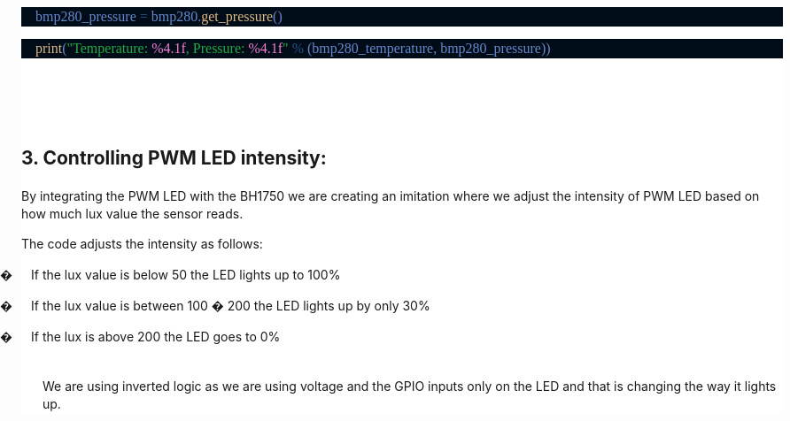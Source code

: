 <p class=MsoNormal style='margin-bottom:0in;line-height:16.5pt;background:#000C18'><span
style='font-size:12.0pt;font-family:Consolas;color:#6688CC'>&nbsp; &nbsp;
bmp280_pressure </span><span style='font-size:12.0pt;font-family:Consolas;
color:#225588'>=</span><span style='font-size:12.0pt;font-family:Consolas;
color:#6688CC'> bmp280.</span><span style='font-size:12.0pt;font-family:Consolas;
color:#DDBB88'>get_pressure</span><span style='font-size:12.0pt;font-family:
Consolas;color:#6688CC'>()</span></p>

<p class=MsoNormal style='margin-bottom:0in;line-height:16.5pt;background:#000C18'><span
style='font-size:12.0pt;font-family:Consolas;color:#6688CC'>&nbsp; &nbsp; </span><span
style='font-size:12.0pt;font-family:Consolas;color:#DDBB88'>print</span><span
style='font-size:12.0pt;font-family:Consolas;color:#6688CC'>(</span><span
style='font-size:12.0pt;font-family:Consolas;color:#22AA44'>&quot;Temperature: </span><span
style='font-size:12.0pt;font-family:Consolas;color:#F280D0'>%4.1f</span><span
style='font-size:12.0pt;font-family:Consolas;color:#22AA44'>, Pressure: </span><span
style='font-size:12.0pt;font-family:Consolas;color:#F280D0'>%4.1f</span><span
style='font-size:12.0pt;font-family:Consolas;color:#22AA44'>&quot;</span><span
style='font-size:12.0pt;font-family:Consolas;color:#6688CC'> </span><span
style='font-size:12.0pt;font-family:Consolas;color:#225588'>%</span><span
style='font-size:12.0pt;font-family:Consolas;color:#6688CC'>
(bmp280_temperature, bmp280_pressure))</span></p>

<p class=MsoNormal>&nbsp;</p>

<p class=MsoNormal>&nbsp;</p>

<h2><a name="_Toc162477366">3. Controlling PWM LED intensity:</a></h2>

<p class=MsoNormal>By integrating the PWM LED with the BH1750 we are creating
an imitation where we adjust the intensity of PWM LED based on how much lux
value the sensor reads.</p>

<p class=MsoNormal>The code adjusts the intensity as follows:</p>

<p class=MsoListParagraphCxSpFirst style='text-indent:-.25in'><span
style='font-family:Symbol'>�<span style='font:7.0pt "Times New Roman"'>&nbsp;&nbsp;&nbsp;&nbsp;&nbsp;&nbsp;&nbsp;&nbsp;
</span></span>If the lux value is below 50 the LED lights up to 100%</p>

<p class=MsoListParagraphCxSpMiddle style='text-indent:-.25in'><span
style='font-family:Symbol'>�<span style='font:7.0pt "Times New Roman"'>&nbsp;&nbsp;&nbsp;&nbsp;&nbsp;&nbsp;&nbsp;&nbsp;
</span></span>If the lux value is between 100 � 200 the LED lights up by only
30%</p>

<p class=MsoListParagraphCxSpLast style='text-indent:-.25in'><span
style='font-family:Symbol'>�<span style='font:7.0pt "Times New Roman"'>&nbsp;&nbsp;&nbsp;&nbsp;&nbsp;&nbsp;&nbsp;&nbsp;
</span></span>If the lux is above 200 the LED goes to 0%<br>
<br>
</p>

<p class=MsoNormal style='margin-left:.25in'>We are using inverted logic as we
are using voltage and the GPIO inputs only on the LED and that is changing the
way it lights up.</p>
